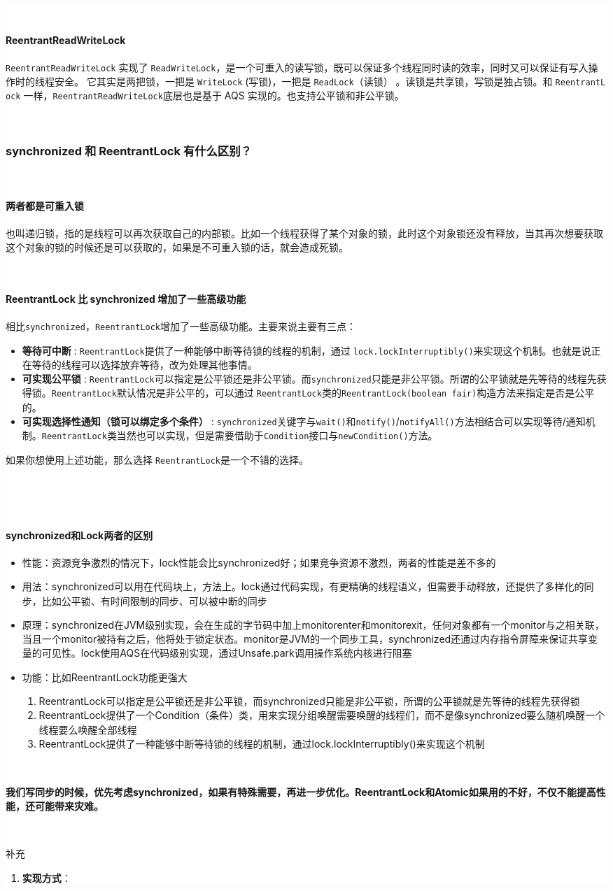 ‍

#### ReentrantReadWriteLock

​`ReentrantReadWriteLock`​ 实现了 `ReadWriteLock`​ ，是一个可重入的读写锁，既可以保证多个线程同时读的效率，同时又可以保证有写入操作时的线程安全。 它其实是两把锁，一把是 `WriteLock`​ (写锁)，一把是 `ReadLock`​（读锁） 。读锁是共享锁，写锁是独占锁。和 `ReentrantLock`​ 一样，`ReentrantReadWriteLock`​ 底层也是基于 AQS 实现的。也支持公平锁和非公平锁。

‍

### synchronized 和 ReentrantLock 有什么区别？

‍

#### 两者都是可重入锁

也叫递归锁，指的是线程可以再次获取自己的内部锁。比如一个线程获得了某个对象的锁，此时这个对象锁还没有释放，当其再次想要获取这个对象的锁的时候还是可以获取的，如果是不可重入锁的话，就会造成死锁。

‍

#### ReentrantLock 比 synchronized 增加了一些高级功能

相比`synchronized`​，`ReentrantLock`​增加了一些高级功能。主要来说主要有三点：

* **等待可中断** : `ReentrantLock`​提供了一种能够中断等待锁的线程的机制，通过 `lock.lockInterruptibly()`​ 来实现这个机制。也就是说正在等待的线程可以选择放弃等待，改为处理其他事情。
* **可实现公平锁** : `ReentrantLock`​可以指定是公平锁还是非公平锁。而`synchronized`​只能是非公平锁。所谓的公平锁就是先等待的线程先获得锁。`ReentrantLock`​默认情况是非公平的，可以通过 `ReentrantLock`​类的`ReentrantLock(boolean fair)`​构造方法来指定是否是公平的。
* **可实现选择性通知（锁可以绑定多个条件）** : `synchronized`​关键字与`wait()`​和`notify()`​/`notifyAll()`​方法相结合可以实现等待/通知机制。`ReentrantLock`​类当然也可以实现，但是需要借助于`Condition`​接口与`newCondition()`​方法。

如果你想使用上述功能，那么选择 `ReentrantLock`​ 是一个不错的选择。

‍

‍

#### synchronized和Lock两者的区别

* 性能：资源竞争激烈的情况下，lock性能会比synchronized好；如果竞争资源不激烈，两者的性能是差不多的
* 用法：synchronized可以用在代码块上，方法上。lock通过代码实现，有更精确的线程语义，但需要手动释放，还提供了多样化的同步，比如公平锁、有时间限制的同步、可以被中断的同步
* 原理：synchronized在JVM级别实现，会在生成的字节码中加上monitorenter和monitorexit，任何对象都有一个monitor与之相关联，当且一个monitor被持有之后，他将处于锁定状态。monitor是JVM的一个同步工具，synchronized还通过内存指令屏障来保证共享变量的可见性。lock使用AQS在代码级别实现，通过Unsafe.park调用操作系统内核进行阻塞
* 功能：比如ReentrantLock功能更强大

  1. ReentrantLock可以指定是公平锁还是非公平锁，而synchronized只能是非公平锁，所谓的公平锁就是先等待的线程先获得锁
  2. ReentrantLock提供了一个Condition（条件）类，用来实现分组唤醒需要唤醒的线程们，而不是像synchronized要么随机唤醒一个线程要么唤醒全部线程
  3. ReentrantLock提供了一种能够中断等待锁的线程的机制，通过lock.lockInterruptibly()来实现这个机制

‍

**我们写同步的时候，优先考虑synchronized，如果有特殊需要，再进一步优化。ReentrantLock和Atomic如果用的不好，不仅不能提高性能，还可能带来灾难。**

‍

补充

1. **实现方式**：
